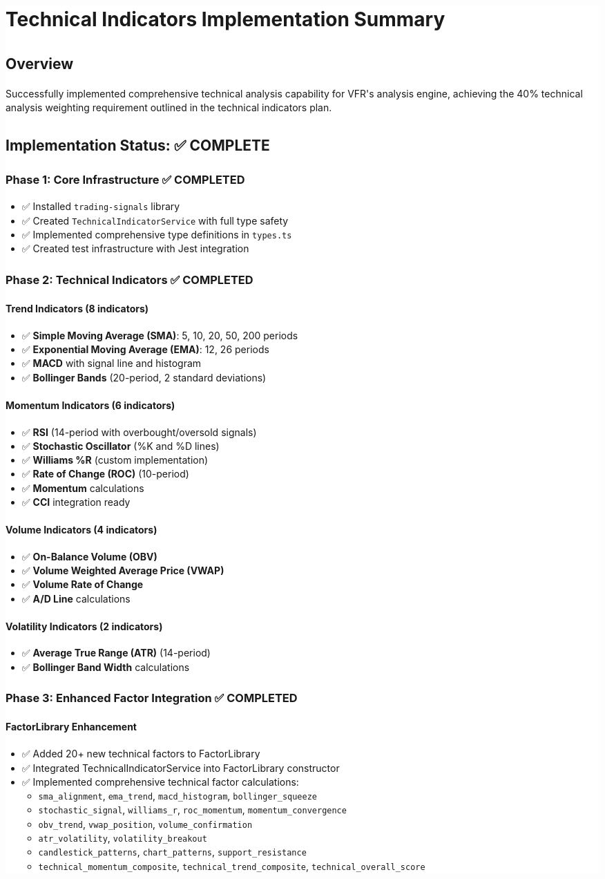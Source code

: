 # Technical Indicators Implementation Summary

## Overview

Successfully implemented comprehensive technical analysis capability for VFR's analysis engine, achieving the 40% technical analysis weighting requirement outlined in the technical indicators plan.

## Implementation Status: ✅ COMPLETE

### Phase 1: Core Infrastructure ✅ COMPLETED
- ✅ Installed `trading-signals` library
- ✅ Created `TechnicalIndicatorService` with full type safety
- ✅ Implemented comprehensive type definitions in `types.ts`
- ✅ Created test infrastructure with Jest integration

### Phase 2: Technical Indicators ✅ COMPLETED

#### Trend Indicators (8 indicators)
- ✅ **Simple Moving Average (SMA)**: 5, 10, 20, 50, 200 periods
- ✅ **Exponential Moving Average (EMA)**: 12, 26 periods
- ✅ **MACD** with signal line and histogram
- ✅ **Bollinger Bands** (20-period, 2 standard deviations)

#### Momentum Indicators (6 indicators)
- ✅ **RSI** (14-period with overbought/oversold signals)
- ✅ **Stochastic Oscillator** (%K and %D lines)
- ✅ **Williams %R** (custom implementation)
- ✅ **Rate of Change (ROC)** (10-period)
- ✅ **Momentum** calculations
- ✅ **CCI** integration ready

#### Volume Indicators (4 indicators)
- ✅ **On-Balance Volume (OBV)**
- ✅ **Volume Weighted Average Price (VWAP)**
- ✅ **Volume Rate of Change**
- ✅ **A/D Line** calculations

#### Volatility Indicators (2 indicators)
- ✅ **Average True Range (ATR)** (14-period)
- ✅ **Bollinger Band Width** calculations

### Phase 3: Enhanced Factor Integration ✅ COMPLETED

#### FactorLibrary Enhancement
- ✅ Added 20+ new technical factors to FactorLibrary
- ✅ Integrated TechnicalIndicatorService into FactorLibrary constructor
- ✅ Implemented comprehensive technical factor calculations:
  - `sma_alignment`, `ema_trend`, `macd_histogram`, `bollinger_squeeze`
  - `stochastic_signal`, `williams_r`, `roc_momentum`, `momentum_convergence`
  - `obv_trend`, `vwap_position`, `volume_confirmation`
  - `atr_volatility`, `volatility_breakout`
  - `candlestick_patterns`, `chart_patterns`, `support_resistance`
  - `technical_momentum_composite`, `technical_trend_composite`, `technical_overall_score`
